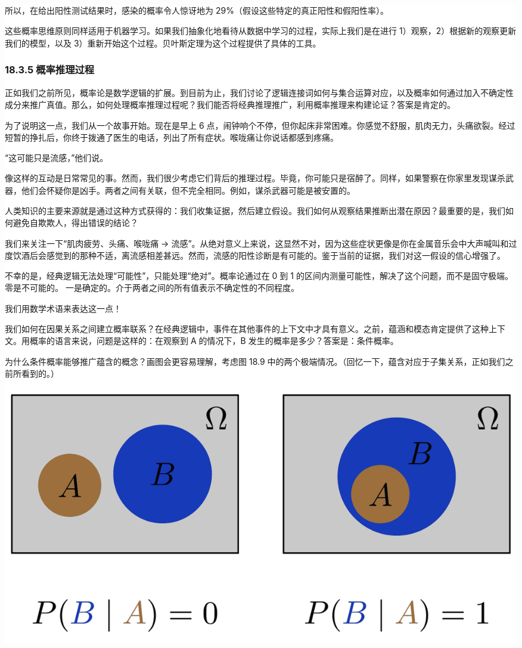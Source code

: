 所以，在给出阳性测试结果时，感染的概率令人惊讶地为 29%（假设这些特定的真正阳性和假阳性率）。

这些概率思维原则同样适用于机器学习。如果我们抽象化地看待从数据中学习的过程，实际上我们是在进行 1）观察，2）根据新的观察更新我们的模型，以及 3）重新开始这个过程。贝叶斯定理为这个过程提供了具体的工具。

### 18.3.5 概率推理过程

正如我们之前所见，概率论是数学逻辑的扩展。到目前为止，我们讨论了逻辑连接词如何与集合运算对应，以及概率如何通过加入不确定性成分来推广真值。那么，如何处理概率推理过程呢？我们能否将经典推理推广，利用概率推理来构建论证？答案是肯定的。

为了说明这一点，我们从一个故事开始。现在是早上 6 点，闹钟响个不停，但你起床非常困难。你感觉不舒服，肌肉无力，头痛欲裂。经过短暂的挣扎后，你终于拨通了医生的电话，列出了所有症状。喉咙痛让你说话都感到疼痛。

“这可能只是流感，”他们说。

像这样的互动是日常常见的事。然而，我们很少考虑它们背后的推理过程。毕竟，你可能只是宿醉了。同样，如果警察在你家里发现谋杀武器，他们会怀疑你是凶手。两者之间有关联，但不完全相同。例如，谋杀武器可能是被安置的。

人类知识的主要来源就是通过这种方式获得的：我们收集证据，然后建立假设。我们如何从观察结果推断出潜在原因？最重要的是，我们如何避免自欺欺人，得出错误的结论？

我们来关注一下“肌肉疲劳、头痛、喉咙痛 → 流感”。从绝对意义上来说，这显然不对，因为这些症状更像是你在金属音乐会中大声喊叫和过度饮酒后会感觉到的那种不适，离流感相差甚远。然而，流感的阳性诊断是有可能的。鉴于当前的证据，我们对这一假设的信心增强了。

不幸的是，经典逻辑无法处理“可能性”，只能处理“绝对”。概率论通过在 0 到 1 的区间内测量可能性，解决了这个问题，而不是固守极端。零是不可能的。 一是确定的。介于两者之间的所有值表示不确定性的不同程度。

我们用数学术语来表达这一点！

我们如何在因果关系之间建立概率联系？在经典逻辑中，事件在其他事件的上下文中才具有意义。之前，蕴涵和模态肯定提供了这种上下文。用概率的语言来说，问题是这样的：在观察到 A 的情况下，B 发生的概率是多少？答案是：条件概率。

为什么条件概率能够推广蕴含的概念？画图会更容易理解，考虑图 18.9 中的两个极端情况。（回忆一下，蕴含对应于子集关系，正如我们之前所看到的。）

![PIC](img/file1714.png)
